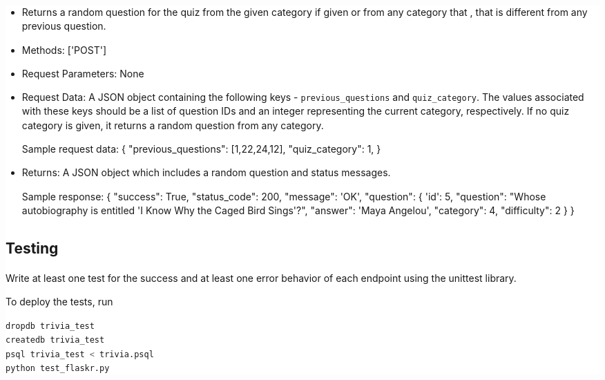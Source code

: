 - Returns a random question for the quiz from the given category if given or from any category that
, that is different from any previous question.

- Methods: ['POST']

- Request Parameters: None

- Request Data: A JSON object containing the following keys - `previous_questions` and  `quiz_category`. 
    The values associated with these keys should be a list of question IDs and an integer representing the current category, respectively.
    If no quiz category is given, it returns a random question from any category.

  Sample request data: 
  {
    "previous_questions": [1,22,24,12],
    "quiz_category": 1,
  } 

- Returns: A JSON object which includes a random question and status messages.

  Sample response: 
  {
    "success": True,
    "status_code": 200,
    "message": 'OK',
    "question": {
      'id': 5,
      "question": "Whose autobiography is entitled 'I Know Why the Caged Bird Sings'?",
      "answer": 'Maya Angelou',
      "category": 4,
      "difficulty": 2
    }
  }


## Testing

Write at least one test for the success and at least one error behavior of each endpoint using the unittest library.

To deploy the tests, run

```bash
dropdb trivia_test
createdb trivia_test
psql trivia_test < trivia.psql
python test_flaskr.py
```
